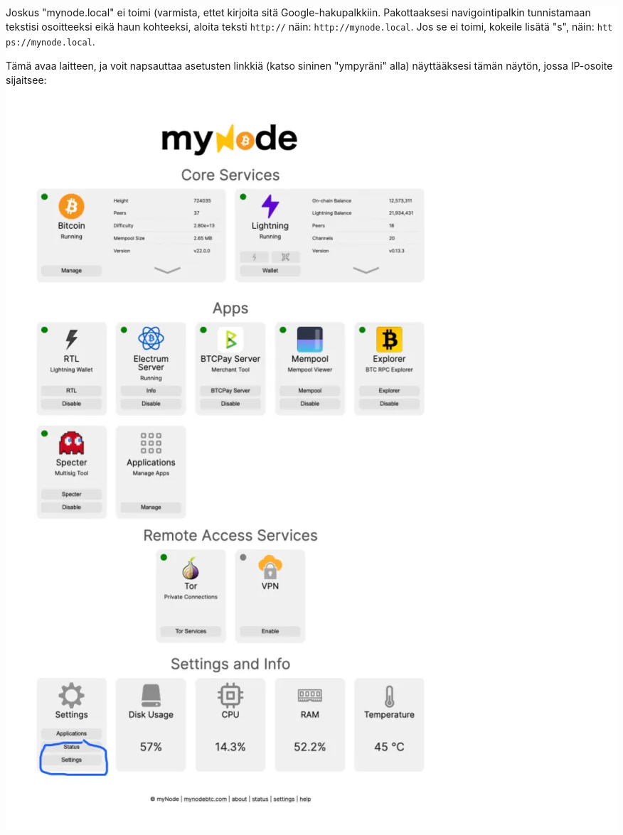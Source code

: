 Joskus "mynode.local" ei toimi (varmista, ettet kirjoita sitä Google-hakupalkkiin. Pakottaaksesi navigointipalkin tunnistamaan tekstisi osoitteeksi eikä haun kohteeksi, aloita teksti `http://` näin: `http://mynode.local`. Jos se ei toimi, kokeile lisätä "s", näin: `https://mynode.local`.

Tämä avaa laitteen, ja voit napsauttaa asetusten linkkiä (katso sininen "ympyräni" alla) näyttääksesi tämän näytön, jossa IP-osoite sijaitsee:

![kuva](assets/19.webp)
